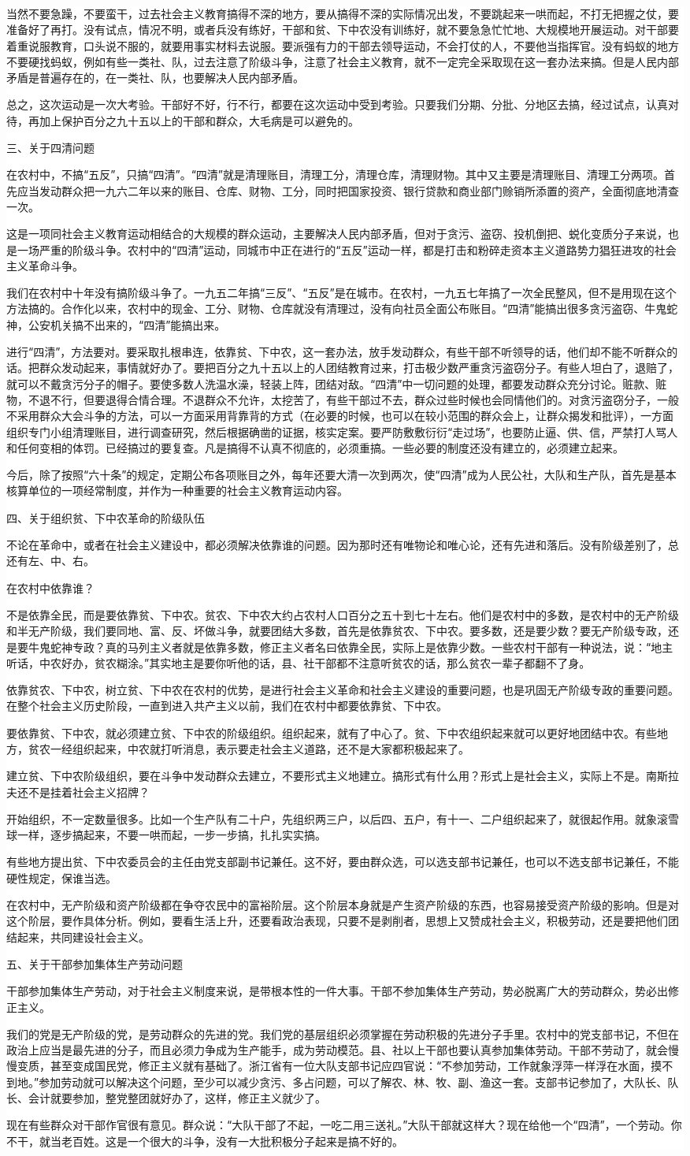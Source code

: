 当然不要急躁，不要蛮干，过去社会主义教育搞得不深的地方，要从搞得不深的实际情况出发，不要跳起来一哄而起，不打无把握之仗，要准备好了再打。没有试点，情况不明，或者兵没有练好，干部和贫、下中农没有训练好，就不要急急忙忙地、大规模地开展运动。对干部要着重说服教育，口头说不服的，就要用事实材料去说服。要派强有力的干部去领导运动，不会打仗的人，不要他当指挥官。没有蚂蚁的地方不要硬找蚂蚁，例如有些一类社、队，过去注意了阶级斗争，注意了社会主义教育，就不一定完全采取现在这一套办法来搞。但是人民内部矛盾是普遍存在的，在一类社、队，也要解决人民内部矛盾。

总之，这次运动是一次大考验。干部好不好，行不行，都要在这次运动中受到考验。只要我们分期、分批、分地区去搞，经过试点，认真对待，再加上保护百分之九十五以上的干部和群众，大毛病是可以避免的。

三、关于四清问题

在农村中，不搞“五反”，只搞“四清”。“四清”就是清理账目，清理工分，清理仓库，清理财物。其中又主要是清理账目、清理工分两项。首先应当发动群众把一九六二年以来的账目、仓库、财物、工分，同时把国家投资、银行贷款和商业部门赊销所添置的资产，全面彻底地清查一次。

这是一项同社会主义教育运动相结合的大规模的群众运动，主要解决人民内部矛盾，但对于贪污、盗窃、投机倒把、蜕化变质分子来说，也是一场严重的阶级斗争。农村中的“四清”运动，同城市中正在进行的“五反”运动一样，都是打击和粉碎走资本主义道路势力猖狂进攻的社会主义革命斗争。

我们在农村中十年没有搞阶级斗争了。一九五二年搞“三反”、“五反”是在城市。在农村，一九五七年搞了一次全民整风，但不是用现在这个方法搞的。合作化以来，农村中的现金、工分、财物、仓库就没有清理过，没有向社员全面公布账目。“四清”能搞出很多贪污盗窃、牛鬼蛇神，公安机关搞不出来的，“四清”能搞出来。

进行“四清”，方法要对。要采取扎根串连，依靠贫、下中农，这一套办法，放手发动群众，有些干部不听领导的话，他们却不能不听群众的话。把群众发动起来，事情就好办了。要把百分之九十五以上的人团结教育过来，打击极少数严重贪污盗窃分子。有些人坦白了，退赔了，就可以不戴贪污分子的帽子。要使多数人洗温水澡，轻装上阵，团结对敌。“四清”中一切问题的处理，都要发动群众充分讨论。赃款、赃物，不退不行，但要退得合情合理。不退群众不允许，太挖苦了，有些干部过不去，群众过些时候也会同情他们的。对贪污盗窃分子，一般不采用群众大会斗争的方法，可以一方面采用背靠背的方式（在必要的时候，也可以在较小范围的群众会上，让群众揭发和批评），一方面组织专门小组清理账目，进行调查研究，然后根据确凿的证据，核实定案。要严防敷敷衍衍“走过场”，也要防止逼、供、信，严禁打人骂人和任何变相的体罚。已经搞过的要复查。凡是搞得不认真不彻底的，必须重搞。一些必要的制度还没有建立的，必须建立起来。

今后，除了按照“六十条”的规定，定期公布各项账目之外，每年还要大清一次到两次，使“四清”成为人民公社，大队和生产队，首先是基本核算单位的一项经常制度，并作为一种重要的社会主义教育运动内容。

四、关于组织贫、下中农革命的阶级队伍

不论在革命中，或者在社会主义建设中，都必须解决依靠谁的问题。因为那时还有唯物论和唯心论，还有先进和落后。没有阶级差别了，总还有左、中、右。

在农村中依靠谁？

不是依靠全民，而是要依靠贫、下中农。贫农、下中农大约占农村人口百分之五十到七十左右。他们是农村中的多数，是农村中的无产阶级和半无产阶级，我们要同地、富、反、坏做斗争，就要团结大多数，首先是依靠贫农、下中农。要多数，还是要少数？要无产阶级专政，还是要牛鬼蛇神专政？真的马列主义者就是依靠多数，修正主义者名曰依靠全民，实际上是依靠少数。一些农村干部有一种说法，说：“地主听话，中农好办，贫农糊涂。”其实地主是要你听他的话，县、社干部都不注意听贫农的话，那么贫农一辈子都翻不了身。

依靠贫农、下中农，树立贫、下中农在农村的优势，是进行社会主义革命和社会主义建设的重要问题，也是巩固无产阶级专政的重要问题。在整个社会主义历史阶段，一直到进入共产主义以前，我们在农村中都要依靠贫、下中农。

要依靠贫、下中农，就必须建立贫、下中农的阶级组织。组织起来，就有了中心了。贫、下中农组织起来就可以更好地团结中农。有些地方，贫农一经组织起来，中农就打听消息，表示要走社会主义道路，还不是大家都积极起来了。

建立贫、下中农阶级组织，要在斗争中发动群众去建立，不要形式主义地建立。搞形式有什么用？形式上是社会主义，实际上不是。南斯拉夫还不是挂着社会主义招牌？

开始组织，不一定数量很多。比如一个生产队有二十户，先组织两三户，以后四、五户，有十一、二户组织起来了，就很起作用。就象滚雪球一样，逐步搞起来，不要一哄而起，一步一步搞，扎扎实实搞。

有些地方提出贫、下中农委员会的主任由党支部副书记兼任。这不好，要由群众选，可以选支部书记兼任，也可以不选支部书记兼任，不能硬性规定，保谁当选。

在农村中，无产阶级和资产阶级都在争夺农民中的富裕阶层。这个阶层本身就是产生资产阶级的东西，也容易接受资产阶级的影响。但是对这个阶层，要作具体分析。例如，要看生活上升，还要看政治表现，只要不是剥削者，思想上又赞成社会主义，积极劳动，还是要把他们团结起来，共同建设社会主义。

五、关于干部参加集体生产劳动问题

干部参加集体生产劳动，对于社会主义制度来说，是带根本性的一件大事。干部不参加集体生产劳动，势必脱离广大的劳动群众，势必出修正主义。

我们的党是无产阶级的党，是劳动群众的先进的党。我们党的基层组织必须掌握在劳动积极的先进分子手里。农村中的党支部书记，不但在政治上应当是最先进的分子，而且必须力争成为生产能手，成为劳动模范。县、社以上干部也要认真参加集体劳动。干部不劳动了，就会慢慢变质，甚至变成国民党，修正主义就有基础了。浙江省有一位大队支部书记应四官说：“不参加劳动，工作就象浮萍一样浮在水面，摸不到地。”参加劳动就可以解决这个问题，至少可以减少贪污、多占问题，可以了解农、林、牧、副、渔这一套。支部书记参加了，大队长、队长、会计就要参加，整党整团就好办了，这样，修正主义就少了。

现在有些群众对干部作官很有意见。群众说：“大队干部了不起，一吃二用三送礼。”大队干部就这样大？现在给他一个“四清”，一个劳动。你不干，就当老百姓。这是一个很大的斗争，没有一大批积极分子起来是搞不好的。
